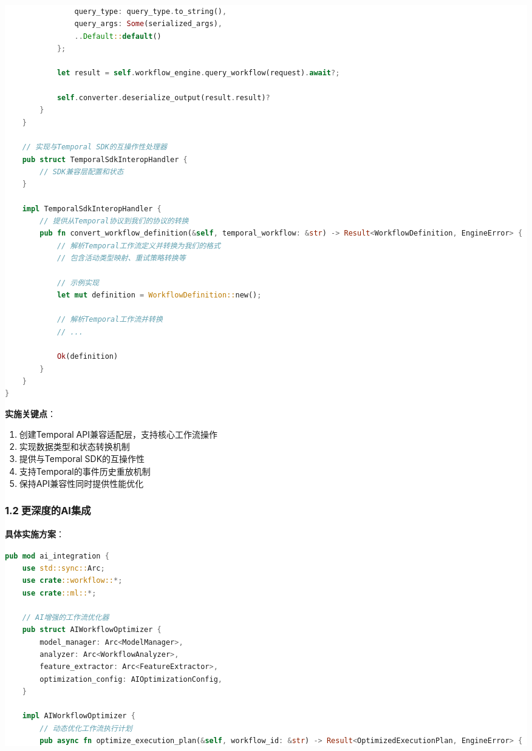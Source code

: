 ```rust
                query_type: query_type.to_string(),
                query_args: Some(serialized_args),
                ..Default::default()
            };
            
            let result = self.workflow_engine.query_workflow(request).await?;
            
            self.converter.deserialize_output(result.result)?
        }
    }
    
    // 实现与Temporal SDK的互操作性处理器
    pub struct TemporalSdkInteropHandler {
        // SDK兼容层配置和状态
    }
    
    impl TemporalSdkInteropHandler {
        // 提供从Temporal协议到我们的协议的转换
        pub fn convert_workflow_definition(&self, temporal_workflow: &str) -> Result<WorkflowDefinition, EngineError> {
            // 解析Temporal工作流定义并转换为我们的格式
            // 包含活动类型映射、重试策略转换等
            
            // 示例实现
            let mut definition = WorkflowDefinition::new();
            
            // 解析Temporal工作流并转换
            // ...
            
            Ok(definition)
        }
    }
}
```

**实施关键点**：

1. 创建Temporal API兼容适配层，支持核心工作流操作
2. 实现数据类型和状态转换机制
3. 提供与Temporal SDK的互操作性
4. 支持Temporal的事件历史重放机制
5. 保持API兼容性同时提供性能优化

### 1.2 更深度的AI集成

**具体实施方案**：

```rust
pub mod ai_integration {
    use std::sync::Arc;
    use crate::workflow::*;
    use crate::ml::*;
    
    // AI增强的工作流优化器
    pub struct AIWorkflowOptimizer {
        model_manager: Arc<ModelManager>,
        analyzer: Arc<WorkflowAnalyzer>,
        feature_extractor: Arc<FeatureExtractor>,
        optimization_config: AIOptimizationConfig,
    }
    
    impl AIWorkflowOptimizer {
        // 动态优化工作流执行计划
        pub async fn optimize_execution_plan(&self, workflow_id: &str) -> Result<OptimizedExecutionPlan, EngineError> {
```
